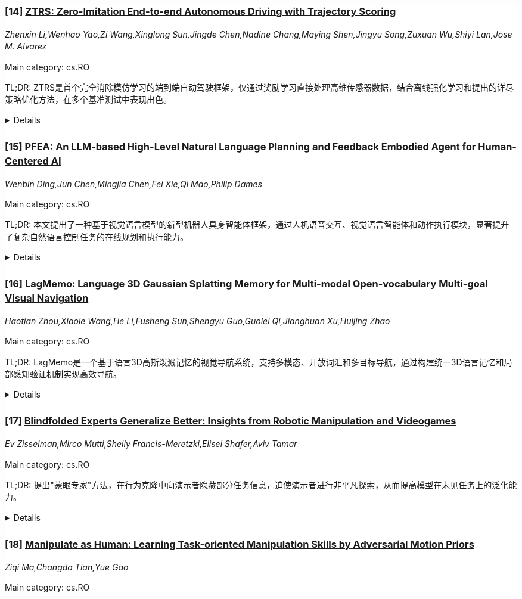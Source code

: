 ### [14] [ZTRS: Zero-Imitation End-to-end Autonomous Driving with Trajectory Scoring](https://arxiv.org/abs/2510.24108)
*Zhenxin Li,Wenhao Yao,Zi Wang,Xinglong Sun,Jingde Chen,Nadine Chang,Maying Shen,Jingyu Song,Zuxuan Wu,Shiyi Lan,Jose M. Alvarez*

Main category: cs.RO

TL;DR: ZTRS是首个完全消除模仿学习的端到端自动驾驶框架，仅通过奖励学习直接处理高维传感器数据，结合离线强化学习和提出的详尽策略优化方法，在多个基准测试中表现出色。


<details><summary>Details</summary></details>


### [15] [PFEA: An LLM-based High-Level Natural Language Planning and Feedback Embodied Agent for Human-Centered AI](https://arxiv.org/abs/2510.24109)
*Wenbin Ding,Jun Chen,Mingjia Chen,Fei Xie,Qi Mao,Philip Dames*

Main category: cs.RO

TL;DR: 本文提出了一种基于视觉语言模型的新型机器人具身智能体框架，通过人机语音交互、视觉语言智能体和动作执行模块，显著提升了复杂自然语言控制任务的在线规划和执行能力。


<details><summary>Details</summary></details>


### [16] [LagMemo: Language 3D Gaussian Splatting Memory for Multi-modal Open-vocabulary Multi-goal Visual Navigation](https://arxiv.org/abs/2510.24118)
*Haotian Zhou,Xiaole Wang,He Li,Fusheng Sun,Shengyu Guo,Guolei Qi,Jianghuan Xu,Huijing Zhao*

Main category: cs.RO

TL;DR: LagMemo是一个基于语言3D高斯泼溅记忆的视觉导航系统，支持多模态、开放词汇和多目标导航，通过构建统一3D语言记忆和局部感知验证机制实现高效导航。


<details><summary>Details</summary></details>


### [17] [Blindfolded Experts Generalize Better: Insights from Robotic Manipulation and Videogames](https://arxiv.org/abs/2510.24194)
*Ev Zisselman,Mirco Mutti,Shelly Francis-Meretzki,Elisei Shafer,Aviv Tamar*

Main category: cs.RO

TL;DR: 提出"蒙眼专家"方法，在行为克隆中向演示者隐藏部分任务信息，迫使演示者进行非平凡探索，从而提高模型在未见任务上的泛化能力。


<details><summary>Details</summary></details>


### [18] [Manipulate as Human: Learning Task-oriented Manipulation Skills by Adversarial Motion Priors](https://arxiv.org/abs/2510.24257)
*Ziqi Ma,Changda Tian,Yue Gao*

Main category: cs.RO
